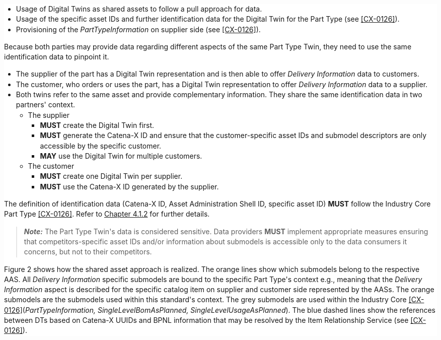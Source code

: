 - Usage of Digital Twins as shared assets to follow a pull approach for data.
- Usage of the specific asset IDs and further identification data for the Digital Twin for the Part Type
  (see [[CX-0126]](#61-normative-references)).
- Provisioning of the *PartTypeInformation* on supplier side (see [[CX-0126]](#61-normative-references)).

Because both parties may provide data regarding different aspects of the same Part Type Twin, they need
to use the same identification data to pinpoint it.

- The supplier of the part has a Digital Twin representation and is then able to offer *Delivery Information*
  data to customers.
- The customer, who orders or uses the part, has a Digital Twin representation to offer *Delivery Information*
  data to a supplier.
- Both twins refer to the same asset and provide complementary information. They share the same identification
  data in two partners' context.
  - The supplier
    - **MUST** create the Digital Twin first.
    - **MUST** generate the Catena-X ID and ensure that the customer-specific asset IDs and submodel
      descriptors are only accessible by the specific customer.
    - **MAY** use the Digital Twin for multiple customers.
  - The customer
    - **MUST** create one Digital Twin per supplier.
    - **MUST** use the Catena-X ID generated by the supplier.

The definition of identification data (Catena-X ID, Asset Administration Shell ID, specific asset ID)
**MUST** follow the Industry Core Part Type [[CX-0126]](#61-normative-references). Refer to [Chapter 4.1.2](#412-industry-core-part-type-twin-registration-and-definition) for further details.

> ***Note:*** The Part Type Twin's data is considered sensitive. Data providers **MUST** implement appropriate
measures ensuring that competitors-specific asset IDs and/or information about submodels is accessible
only to the data consumers it concerns, but not to their competitors.

Figure 2 shows how the shared asset approach is realized. The orange lines show which submodels belong
to the respective AAS. All *Delivery Information* specific submodels are bound to the specific
Part Type's context e.g., meaning that the *Delivery Information* aspect is described for the specific
catalog item on supplier and customer side represented by the AASs. The orange submodels are the
submodels used within this standard's context. The grey submodels are used within the Industry Core
[[CX-0126]](#61-normative-references)(*PartTypeInformation, SingleLevelBomAsPlanned, SingleLevelUsageAsPlanned*).
The blue dashed lines show the references between DTs based on Catena-X UUIDs and BPNL information that
may be resolved by the Item Relationship Service (see [[CX-0126]](#61-normative-references)).
